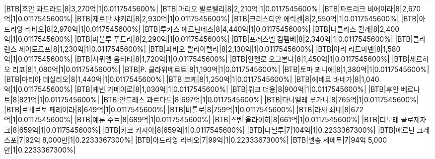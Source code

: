 |BTB|후안 콰드라도|8|3,270억|1|0.0117545600%|
|BTB|마리오 발로텔리|8|2,210억|1|0.0117545600%|
|BTB|파트리크 비에이라|8|2,670억|1|0.0117545600%|
|BTB|제르단 샤키리|8|2,930억|1|0.0117545600%|
|BTB|크리스티안 에릭센|8|2,550억|1|0.0117545600%|
|BTB|아드리앙 라비오|8|2,970억|1|0.0117545600%|
|BTB|루카스 에르난데스|8|4,440억|1|0.0117545600%|
|BTB|니클라스 쥘레|8|2,400억|1|0.0117545600%|
|BTB|파울루 푸트리|8|2,290억|1|0.0117545600%|
|BTB|프레스넬 킴펨베|8|2,340억|1|0.0117545600%|
|BTB|클라렌스 세이도르프|8|1,230억|1|0.0117545600%|
|BTB|파비오 콸리아렐라|8|2,130억|1|0.0117545600%|
|BTB|야리 리트마넨|8|1,580억|1|0.0117545600%|
|BTB|사뮈엘 움티티|8|1,720억|1|0.0117545600%|
|BTB|안젤로 오그본나|8|1,450억|1|0.0117545600%|
|BTB|세르히오 리코|8|1,080억|1|0.0117545600%|
|BTB|P. 클라위베르트|8|1,190억|1|0.0117545600%|
|BTB|토마 뫼니에|8|1,380억|1|0.0117545600%|
|BTB|마티아 데실리오|8|1,440억|1|0.0117545600%|
|BTB|코케|8|1,250억|1|0.0117545600%|
|BTB|에베르 바네가|8|1,040억|1|0.0117545600%|
|BTB|케빈 가메이로|8|1,030억|1|0.0117545600%|
|BTB|뤼크 더용|8|900억|1|0.0117545600%|
|BTB|후안 베르나트|8|821억|1|0.0117545600%|
|BTB|안드레스 과르다도|8|697억|1|0.0117545600%|
|BTB|다니엘레 루가니|8|765억|1|0.0117545600%|
|BTB|로베르토 페레이라|8|649억|1|0.0117545600%|
|BTB|비톨로|8|759억|1|0.0117545600%|
|BTB|라세 쇠네|8|672억|1|0.0117545600%|
|BTB|예룬 주트|8|689억|1|0.0117545600%|
|BTB|스벤 울라이히|8|661억|1|0.0117545600%|
|BTB|티모테 콜로제자크|8|659억|1|0.0117545600%|
|BTB|키코 카시야|8|659억|1|0.0117545600%|
|BTB|다닐루|7|104억|1|0.2233367300%|
|BTB|에르난 크레스포|7|92억 8,000만|1|0.2233367300%|
|BTB|아드리앙 라비오|7|99억|1|0.2233367300%|
|BTB|넬송 세메두|7|94억 5,000만|1|0.2233367300%|